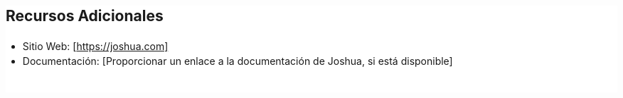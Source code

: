 ## Recursos Adicionales
- Sitio Web: [https://joshua.com]
- Documentación: [Proporcionar un enlace a la documentación de Joshua, si está disponible]

<br> 

